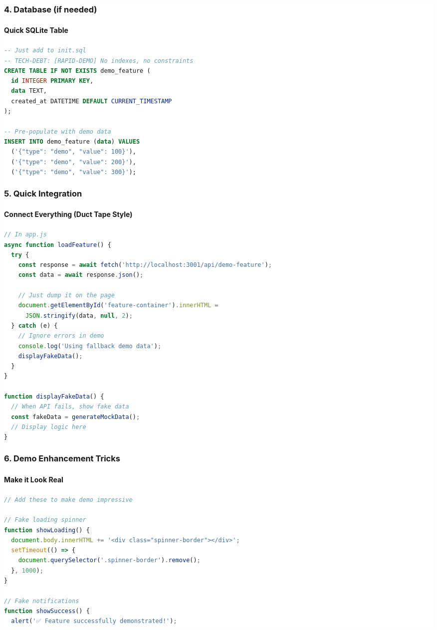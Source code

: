 ### 4. Database (if needed)

#### Quick SQLite Table
```sql
-- Just add to init.sql
-- TECH-DEBT: [RAPID-DEMO] No indexes, no constraints
CREATE TABLE IF NOT EXISTS demo_feature (
  id INTEGER PRIMARY KEY,
  data TEXT,
  created_at DATETIME DEFAULT CURRENT_TIMESTAMP
);

-- Pre-populate with demo data
INSERT INTO demo_feature (data) VALUES
  ('{"type": "demo", "value": 100}'),
  ('{"type": "demo", "value": 200}'),
  ('{"type": "demo", "value": 300}');
```

### 5. Quick Integration

#### Connect Everything (Duct Tape Style)
```javascript
// In app.js
async function loadFeature() {
  try {
    const response = await fetch('http://localhost:3001/api/demo-feature');
    const data = await response.json();

    // Just dump it on the page
    document.getElementById('feature-container').innerHTML =
      JSON.stringify(data, null, 2);
  } catch (e) {
    // Ignore errors in demo
    console.log('Using fallback demo data');
    displayFakeData();
  }
}

function displayFakeData() {
  // When API fails, show fake data
  const fakeData = generateMockData();
  // Display logic here
}
```

### 6. Demo Enhancement Tricks

#### Make it Look Real
```javascript
// Add these to make demo impressive

// Fake loading spinner
function showLoading() {
  document.body.innerHTML += '<div class="spinner-border"></div>';
  setTimeout(() => {
    document.querySelector('.spinner-border').remove();
  }, 1000);
}

// Fake notifications
function showSuccess() {
  alert('✅ Feature successfully demonstrated!');
```